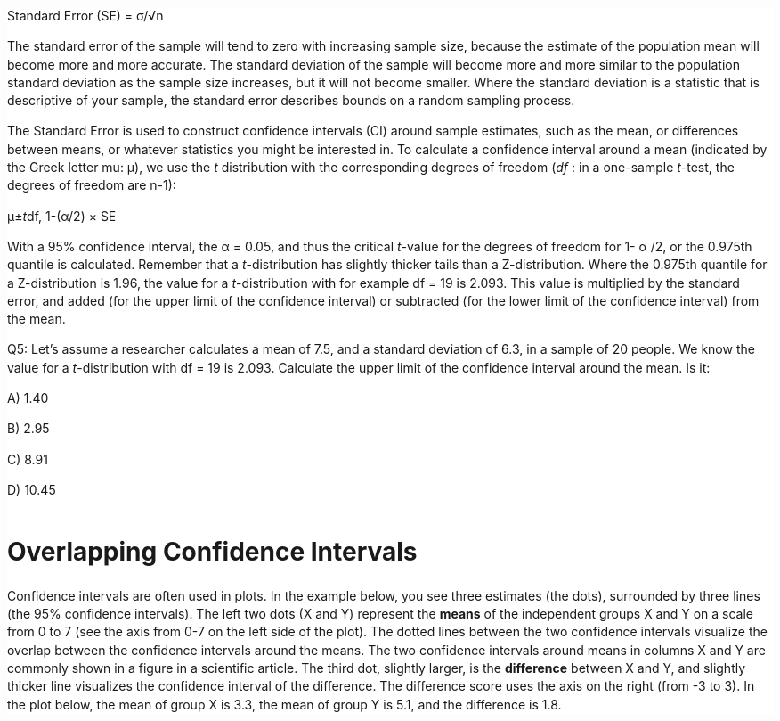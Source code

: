 Standard Error (SE) = σ/√n

The standard error of the sample will tend to zero with increasing sample size,
because the estimate of the population mean will become more and more accurate.
The standard deviation of the sample will become more and more similar to the
population standard deviation as the sample size increases, but it will not
become smaller. Where the standard deviation is a statistic that is descriptive
of your sample, the standard error describes bounds on a random sampling
process.

The Standard Error is used to construct confidence intervals (CI) around sample
estimates, such as the mean, or differences between means, or whatever
statistics you might be interested in. To calculate a confidence interval around
a mean (indicated by the Greek letter mu: μ), we use the *t* distribution with
the corresponding degrees of freedom (*df* : in a one-sample *t*-test, the
degrees of freedom are n-1):

μ±*t*df, 1-(α/2) × SE

With a 95% confidence interval, the α = 0.05, and thus the critical *t*-value
for the degrees of freedom for 1- α /2, or the 0.975th quantile is calculated.
Remember that a *t*-distribution has slightly thicker tails than a
Z-distribution. Where the 0.975th quantile for a Z-distribution is 1.96, the
value for a *t*-distribution with for example df = 19 is 2.093. This value is
multiplied by the standard error, and added (for the upper limit of the
confidence interval) or subtracted (for the lower limit of the confidence
interval) from the mean.

Q5: Let’s assume a researcher calculates a mean of 7.5, and a standard deviation
of 6.3, in a sample of 20 people. We know the value for a *t*-distribution with
df = 19 is 2.093. Calculate the upper limit of the confidence interval around
the mean. Is it:

A) 1.40

B) 2.95

C) 8.91

D) 10.45

# Overlapping **Confidence** Intervals

Confidence intervals are often used in plots. In the example below, you see
three estimates (the dots), surrounded by three lines (the 95% confidence
intervals). The left two dots (X and Y) represent the **means** of the
independent groups X and Y on a scale from 0 to 7 (see the axis from 0-7 on the
left side of the plot). The dotted lines between the two confidence intervals
visualize the overlap between the confidence intervals around the means. The two
confidence intervals around means in columns X and Y are commonly shown in a
figure in a scientific article. The third dot, slightly larger, is the
**difference** between X and Y, and slightly thicker line visualizes the
confidence interval of the difference. The difference score uses the axis on the
right (from -3 to 3). In the plot below, the mean of group X is 3.3, the mean of
group Y is 5.1, and the difference is 1.8.
